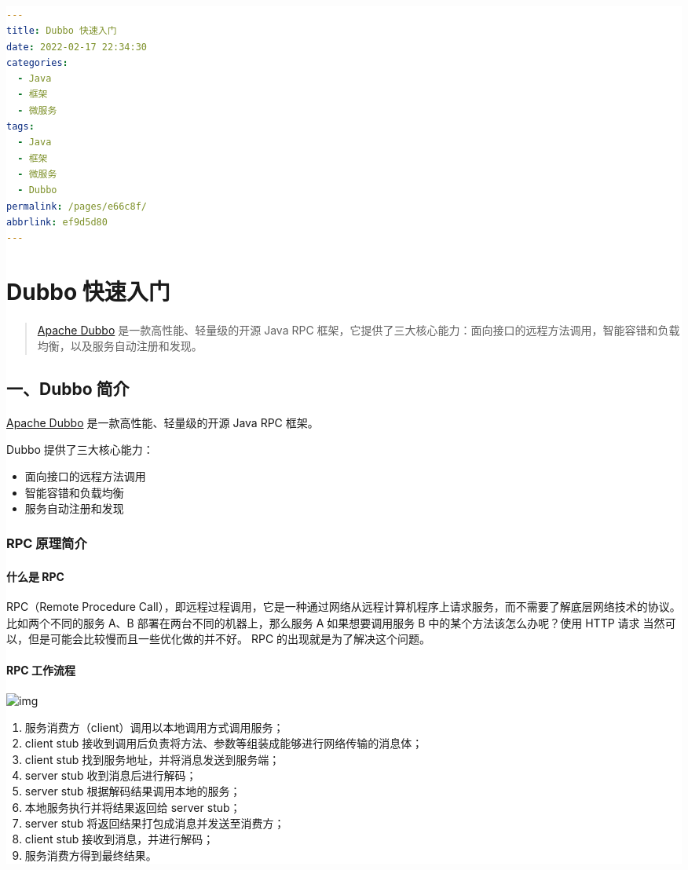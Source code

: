 ```yaml
---
title: Dubbo 快速入门
date: 2022-02-17 22:34:30
categories: 
  - Java
  - 框架
  - 微服务
tags: 
  - Java
  - 框架
  - 微服务
  - Dubbo
permalink: /pages/e66c8f/
abbrlink: ef9d5d80
---
```


# Dubbo 快速入门

> [Apache Dubbo](https://dubbo.apache.org/zh-cn/) 是一款高性能、轻量级的开源 Java RPC 框架，它提供了三大核心能力：面向接口的远程方法调用，智能容错和负载均衡，以及服务自动注册和发现。

## 一、Dubbo 简介

[Apache Dubbo](https://dubbo.apache.org/zh-cn/) 是一款高性能、轻量级的开源 Java RPC 框架。

Dubbo 提供了三大核心能力：

- 面向接口的远程方法调用
- 智能容错和负载均衡
- 服务自动注册和发现

### RPC 原理简介

#### 什么是 RPC

RPC（Remote Procedure Call），即远程过程调用，它是一种通过网络从远程计算机程序上请求服务，而不需要了解底层网络技术的协议。比如两个不同的服务 A、B 部署在两台不同的机器上，那么服务 A 如果想要调用服务 B 中的某个方法该怎么办呢？使用 HTTP 请求 当然可以，但是可能会比较慢而且一些优化做的并不好。 RPC 的出现就是为了解决这个问题。

#### RPC 工作流程

![img](https://raw.githubusercontent.com/dunwu/images/dev/snap/20200305121252.jpg)

1. 服务消费方（client）调用以本地调用方式调用服务；
2. client stub 接收到调用后负责将方法、参数等组装成能够进行网络传输的消息体；
3. client stub 找到服务地址，并将消息发送到服务端；
4. server stub 收到消息后进行解码；
5. server stub 根据解码结果调用本地的服务；
6. 本地服务执行并将结果返回给 server stub；
7. server stub 将返回结果打包成消息并发送至消费方；
8. client stub 接收到消息，并进行解码；
9. 服务消费方得到最终结果。

